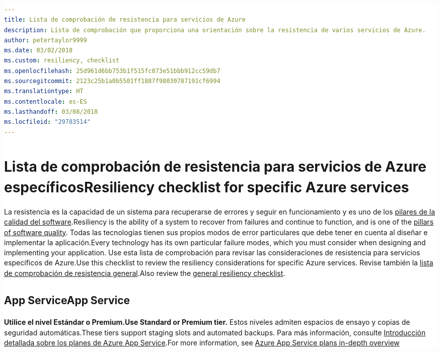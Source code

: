 ```yaml
---
title: Lista de comprobación de resistencia para servicios de Azure
description: Lista de comprobación que proporciona una orientación sobre la resistencia de varios servicios de Azure.
author: petertaylor9999
ms.date: 03/02/2018
ms.custom: resiliency, checklist
ms.openlocfilehash: 25d961d6bb753b1f515fc073e51bbb912cc59db7
ms.sourcegitcommit: 2123c25b1a0b5501ff1887f98030787191cf6994
ms.translationtype: HT
ms.contentlocale: es-ES
ms.lasthandoff: 03/08/2018
ms.locfileid: "29783514"
---
```

# <a name="resiliency-checklist-for-specific-azure-services"></a><span data-ttu-id="ad08f-103">Lista de comprobación de resistencia para servicios de Azure específicos</span><span class="sxs-lookup"><span data-stu-id="ad08f-103">Resiliency checklist for specific Azure services</span></span>

<span data-ttu-id="ad08f-104">La resistencia es la capacidad de un sistema para recuperarse de errores y seguir en funcionamiento y es uno de los [pilares de la calidad del software](../guide/pillars.md).</span><span class="sxs-lookup"><span data-stu-id="ad08f-104">Resiliency is the ability of a system to recover from failures and continue to function, and is one of the [pillars of software quality](../guide/pillars.md).</span></span> <span data-ttu-id="ad08f-105">Todas las tecnologías tienen sus propios modos de error particulares que debe tener en cuenta al diseñar e implementar la aplicación.</span><span class="sxs-lookup"><span data-stu-id="ad08f-105">Every technology has its own particular failure modes, which you must consider when designing and implementing your application.</span></span> <span data-ttu-id="ad08f-106">Use esta lista de comprobación para revisar las consideraciones de resistencia para servicios específicos de Azure.</span><span class="sxs-lookup"><span data-stu-id="ad08f-106">Use this checklist to review the resiliency considerations for specific Azure services.</span></span> <span data-ttu-id="ad08f-107">Revise también la [lista de comprobación de resistencia general](./resiliency.md).</span><span class="sxs-lookup"><span data-stu-id="ad08f-107">Also review the [general resiliency checklist](./resiliency.md).</span></span>

## <a name="app-service"></a><span data-ttu-id="ad08f-108">App Service</span><span class="sxs-lookup"><span data-stu-id="ad08f-108">App Service</span></span>

<span data-ttu-id="ad08f-109">**Utilice el nivel Estándar o Premium.**</span><span class="sxs-lookup"><span data-stu-id="ad08f-109">**Use Standard or Premium tier.**</span></span> <span data-ttu-id="ad08f-110">Estos niveles admiten espacios de ensayo y copias de seguridad automáticas.</span><span class="sxs-lookup"><span data-stu-id="ad08f-110">These tiers support staging slots and automated backups.</span></span> <span data-ttu-id="ad08f-111">Para más información, consulte [Introducción detallada sobre los planes de Azure App Service](/azure/app-service/azure-web-sites-web-hosting-plans-in-depth-overview/).</span><span class="sxs-lookup"><span data-stu-id="ad08f-111">For more information, see [Azure App Service plans in-depth overview](/azure/app-service/azure-web-sites-web-hosting-plans-in-depth-overview/)</span></span>
